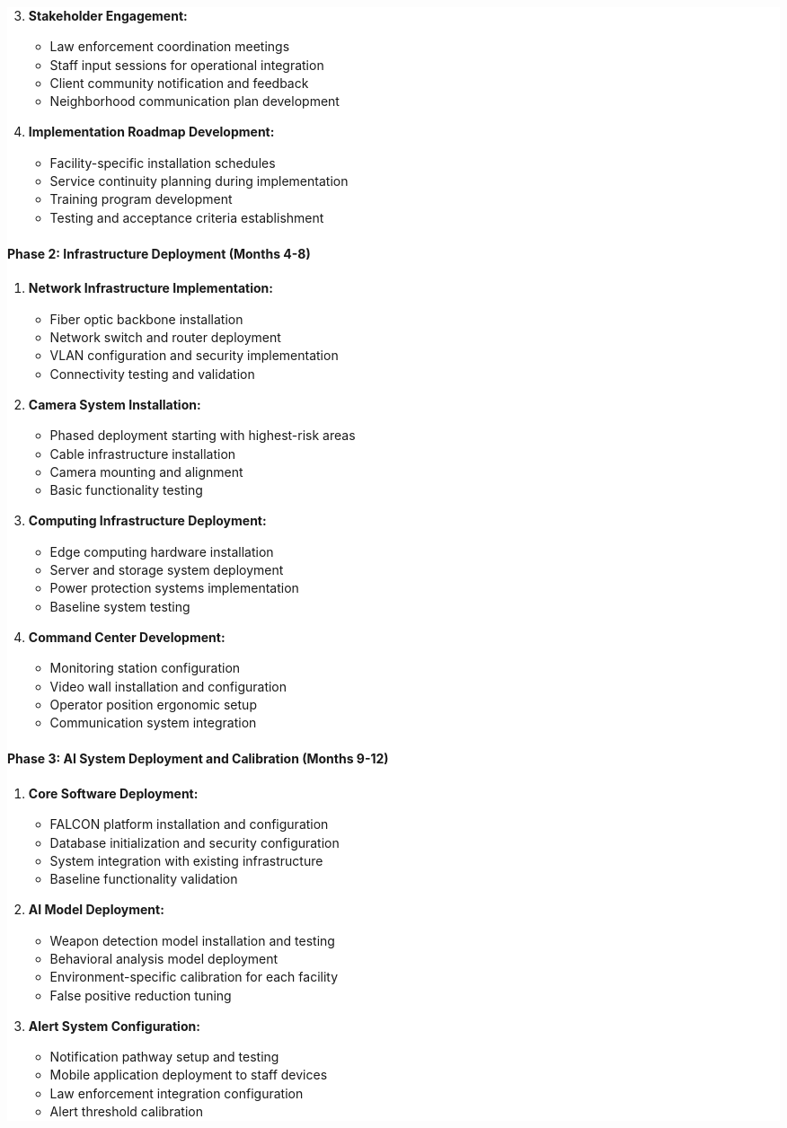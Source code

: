 3. **Stakeholder Engagement:**
   - Law enforcement coordination meetings
   - Staff input sessions for operational integration
   - Client community notification and feedback
   - Neighborhood communication plan development

4. **Implementation Roadmap Development:**
   - Facility-specific installation schedules
   - Service continuity planning during implementation
   - Training program development
   - Testing and acceptance criteria establishment

#### Phase 2: Infrastructure Deployment (Months 4-8)

1. **Network Infrastructure Implementation:**
   - Fiber optic backbone installation
   - Network switch and router deployment
   - VLAN configuration and security implementation
   - Connectivity testing and validation

2. **Camera System Installation:**
   - Phased deployment starting with highest-risk areas
   - Cable infrastructure installation
   - Camera mounting and alignment
   - Basic functionality testing

3. **Computing Infrastructure Deployment:**
   - Edge computing hardware installation
   - Server and storage system deployment
   - Power protection systems implementation
   - Baseline system testing

4. **Command Center Development:**
   - Monitoring station configuration
   - Video wall installation and configuration
   - Operator position ergonomic setup
   - Communication system integration

#### Phase 3: AI System Deployment and Calibration (Months 9-12)

1. **Core Software Deployment:**
   - FALCON platform installation and configuration
   - Database initialization and security configuration
   - System integration with existing infrastructure
   - Baseline functionality validation

2. **AI Model Deployment:**
   - Weapon detection model installation and testing
   - Behavioral analysis model deployment
   - Environment-specific calibration for each facility
   - False positive reduction tuning

3. **Alert System Configuration:**
   - Notification pathway setup and testing
   - Mobile application deployment to staff devices
   - Law enforcement integration configuration
   - Alert threshold calibration
